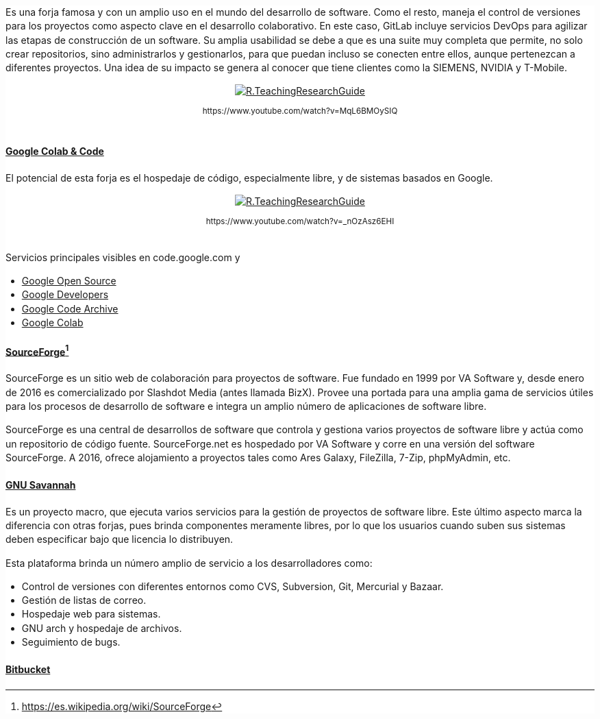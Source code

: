 Es una forja famosa y con un amplio uso en el mundo del desarrollo de software. Como el resto, maneja el control de versiones para los proyectos como aspecto clave en el desarrollo colaborativo. En este caso, GitLab incluye servicios DevOps para agilizar las etapas de construcción de un software. Su amplia usabilidad se debe a que es una suite muy completa que permite, no solo crear repositorios, sino administrarlos y gestionarlos, para que puedan incluso se conecten entre ellos, aunque pertenezcan a diferentes proyectos. Una idea de su impacto se genera al conocer que tiene clientes como la SIEMENS, NVIDIA y T-Mobile.

<div align="center"><a href="http://www.youtube.com/watch?feature=player_embedded&v=MqL6BMOySIQ" target="_blank"><img src="http://img.youtube.com/vi/MqL6BMOySIQ/0.jpg" alt="R.TeachingResearchGuide" width="480" border="0" /></a><sub><br>https://www.youtube.com/watch?v=MqL6BMOySIQ</sub><br><br></div>


#### [Google Colab & Code](https://code.google.com/)

El potencial de esta forja es el hospedaje de código, especialmente libre, y de sistemas basados en Google.

<div align="center"><a href="http://www.youtube.com/watch?feature=player_embedded&v=_nOzAsz6EHI" target="_blank"><img src="http://img.youtube.com/vi/_nOzAsz6EHI/0.jpg" alt="R.TeachingResearchGuide" width="480" border="0" /></a><sub><br>https://www.youtube.com/watch?v=_nOzAsz6EHI</sub><br><br></div>

Servicios principales visibles en code.google.com y 

* [Google Open Source](https://opensource.google.com/)
* [Google Developers](https://developers.google.com/)
* [Google Code Archive](https://code.google.com/archive/)
* [Google Colab](https://research.google.com/colaboratory/faq.html)


#### [SourceForge](https://sourceforge.net/)[^2]

SourceForge es un sitio web de colaboración para proyectos de software. Fue fundado en 1999 por VA Software y, desde enero de 2016 es comercializado por Slashdot Media (antes llamada BizX). Provee una portada para una amplia gama de servicios útiles para los procesos de desarrollo de software e integra un amplio número de aplicaciones de software libre.

SourceForge es una central de desarrollos de software que controla y gestiona varios proyectos de software libre y actúa como un repositorio de código fuente. SourceForge.net es hospedado por VA Software y corre en una versión del software SourceForge. A 2016, ofrece alojamiento a proyectos tales como Ares Galaxy, FileZilla, 7-Zip, phpMyAdmin, etc.


#### [GNU Savannah](https://savannah.gnu.org/)

Es un proyecto macro, que ejecuta varios servicios para la gestión de proyectos de software libre. Este último aspecto marca la diferencia con otras forjas, pues brinda componentes meramente libres, por lo que los usuarios cuando suben sus sistemas deben especificar bajo que licencia lo distribuyen.

Esta plataforma brinda un número amplio de servicio a los desarrolladores como:

* Control de versiones con diferentes entornos como CVS, Subversion, Git, Mercurial y Bazaar.
* Gestión de listas de correo.
* Hospedaje web para sistemas.
* GNU arch y hospedaje de archivos.
* Seguimiento de bugs.


#### [Bitbucket](https://bitbucket.org/product)


[^1]: https://saasradar.net/herramientas-desarrollo-colaborativo/
[^2]: https://es.wikipedia.org/wiki/SourceForge